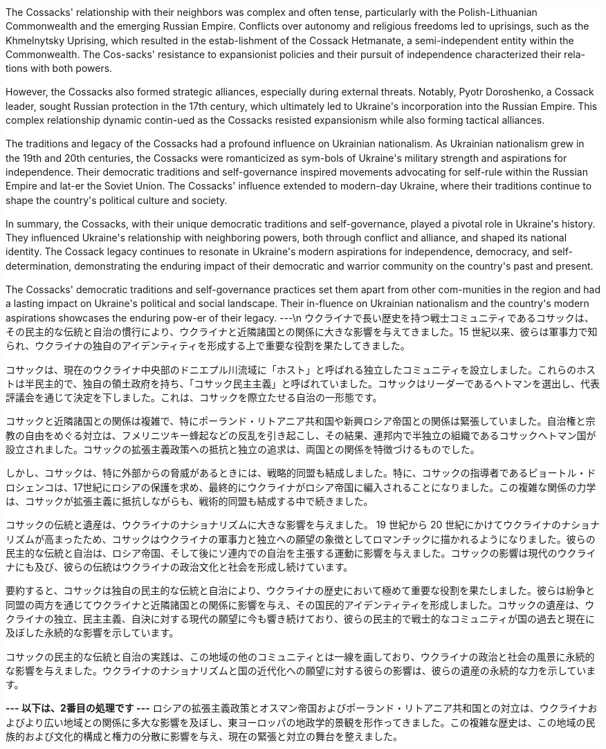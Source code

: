 The Cossacks' relationship with their neighbors was complex and often tense, particularly with the Polish-Lithuanian Commonwealth and the emerging Russian Empire. Conflicts over autonomy and religious freedoms led to uprisings, such as the Khmelnytsky Uprising, which resulted in the estab-lishment of the Cossack Hetmanate, a semi-independent entity within the Commonwealth. The Cos-sacks' resistance to expansionist policies and their pursuit of independence characterized their rela-tions with both powers. 

However, the Cossacks also formed strategic alliances, especially during external threats. Notably, Pyotr Doroshenko, a Cossack leader, sought Russian protection in the 17th century, which ultimately led to Ukraine's incorporation into the Russian Empire. This complex relationship dynamic contin-ued as the Cossacks resisted expansionism while also forming tactical alliances. 

The traditions and legacy of the Cossacks had a profound influence on Ukrainian nationalism. As Ukrainian nationalism grew in the 19th and 20th centuries, the Cossacks were romanticized as sym-bols of Ukraine's military strength and aspirations for independence. Their democratic traditions and self-governance inspired movements advocating for self-rule within the Russian Empire and lat-er the Soviet Union. The Cossacks' influence extended to modern-day Ukraine, where their traditions continue to shape the country's political culture and society. 

In summary, the Cossacks, with their unique democratic traditions and self-governance, played a pivotal role in Ukraine's history. They influenced Ukraine's relationship with neighboring powers, both through conflict and alliance, and shaped its national identity. The Cossack legacy continues to resonate in Ukraine's modern aspirations for independence, democracy, and self-determination, demonstrating the enduring impact of their democratic and warrior community on the country's past and present.

The Cossacks' democratic traditions and self-governance practices set them apart from other com-munities in the region and had a lasting impact on Ukraine's political and social landscape. Their in-fluence on Ukrainian nationalism and the country's modern aspirations showcases the enduring pow-er of their legacy.
---\n
ウクライナで長い歴史を持つ戦士コミュニティであるコサックは、その民主的な伝統と自治の慣行により、ウクライナと近隣諸国との関係に大きな影響を与えてきました。15 世紀以来、彼らは軍事力で知られ、ウクライナの独自のアイデンティティを形成する上で重要な役割を果たしてきました。

コサックは、現在のウクライナ中央部のドニエプル川流域に「ホスト」と呼ばれる独立したコミュニティを設立しました。これらのホストは半民主的で、独自の領土政府を持ち、「コサック民主主義」と呼ばれていました。コサックはリーダーであるヘトマンを選出し、代表評議会を通じて決定を下しました。これは、コサックを際立たせる自治の一形態です。

コサックと近隣諸国との関係は複雑で、特にポーランド・リトアニア共和国や新興ロシア帝国との関係は緊張していました。自治権と宗教の自由をめぐる対立は、フメリニツキー蜂起などの反乱を引き起こし、その結果、連邦内で半独立の組織であるコサックヘトマン国が設立されました。コサックの拡張主義政策への抵抗と独立の追求は、両国との関係を特徴づけるものでした。

しかし、コサックは、特に外部からの脅威があるときには、戦略的同盟も結成しました。特に、コサックの指導者であるピョートル・ドロシェンコは、17世紀にロシアの保護を求め、最終的にウクライナがロシア帝国に編入されることになりました。この複雑な関係の力学は、コサックが拡張主義に抵抗しながらも、戦術的同盟も結成する中で続きました。

コサックの伝統と遺産は、ウクライナのナショナリズムに大きな影響を与えました。 19 世紀から 20 世紀にかけてウクライナのナショナリズムが高まったため、コサックはウクライナの軍事力と独立への願望の象徴としてロマンチックに描かれるようになりました。彼らの民主的な伝統と自治は、ロシア帝国、そして後にソ連内での自治を主張する運動に影響を与えました。コサックの影響は現代のウクライナにも及び、彼らの伝統はウクライナの政治文化と社会を形成し続けています。

要約すると、コサックは独自の民主的な伝統と自治により、ウクライナの歴史において極めて重要な役割を果たしました。彼らは紛争と同盟の両方を通じてウクライナと近隣諸国との関係に影響を与え、その国民的アイデンティティを形成しました。コサックの遺産は、ウクライナの独立、民主主義、自決に対する現代の願望に今も響き続けており、彼らの民主的で戦士的なコミュニティが国の過去と現在に及ぼした永続的な影響を示しています。

コサックの民主的な伝統と自治の実践は、この地域の他のコミュニティとは一線を画しており、ウクライナの政治と社会の風景に永続的な影響を与えました。ウクライナのナショナリズムと国の近代化への願望に対する彼らの影響は、彼らの遺産の永続的な力を示しています。

**--- 以下は、2番目の処理です ---**
ロシアの拡張主義政策とオスマン帝国およびポーランド・リトアニア共和国との対立は、ウクライナおよびより広い地域との関係に多大な影響を及ぼし、東ヨーロッパの地政学的景観を形作ってきました。この複雑な歴史は、この地域の民族的および文化的構成と権力の分散に影響を与え、現在の緊張と対立の舞台を整えました。

